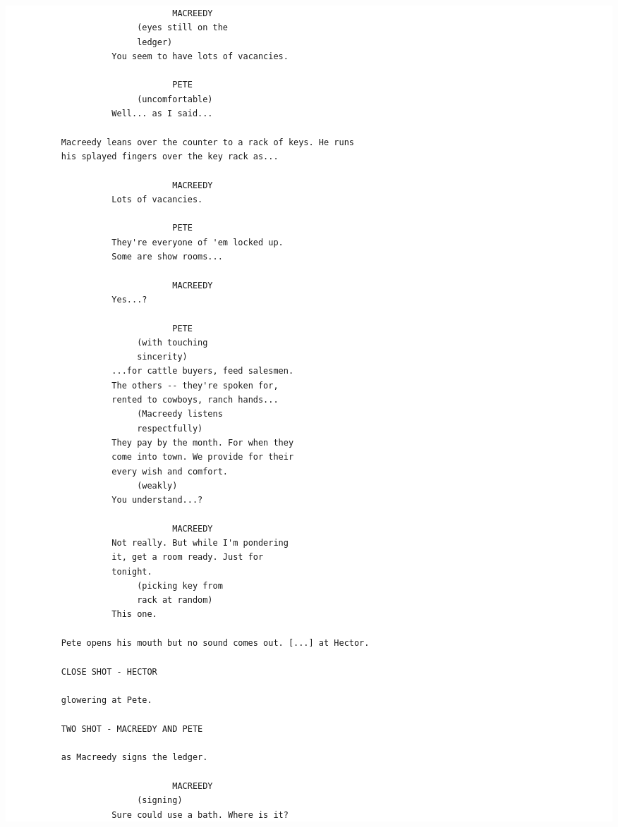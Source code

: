                                      MACREEDY
                              (eyes still on the 
                              ledger)
                         You seem to have lots of vacancies.

                                     PETE
                              (uncomfortable)
                         Well... as I said...

               Macreedy leans over the counter to a rack of keys. He runs 
               his splayed fingers over the key rack as...

                                     MACREEDY
                         Lots of vacancies.

                                     PETE
                         They're everyone of 'em locked up. 
                         Some are show rooms...

                                     MACREEDY
                         Yes...?

                                     PETE
                              (with touching 
                              sincerity)
                         ...for cattle buyers, feed salesmen. 
                         The others -- they're spoken for, 
                         rented to cowboys, ranch hands...
                              (Macreedy listens 
                              respectfully)
                         They pay by the month. For when they 
                         come into town. We provide for their 
                         every wish and comfort.
                              (weakly)
                         You understand...?

                                     MACREEDY
                         Not really. But while I'm pondering 
                         it, get a room ready. Just for 
                         tonight.
                              (picking key from 
                              rack at random)
                         This one.

               Pete opens his mouth but no sound comes out. [...] at Hector.

               CLOSE SHOT - HECTOR

               glowering at Pete.

               TWO SHOT - MACREEDY AND PETE

               as Macreedy signs the ledger.

                                     MACREEDY
                              (signing)
                         Sure could use a bath. Where is it?
